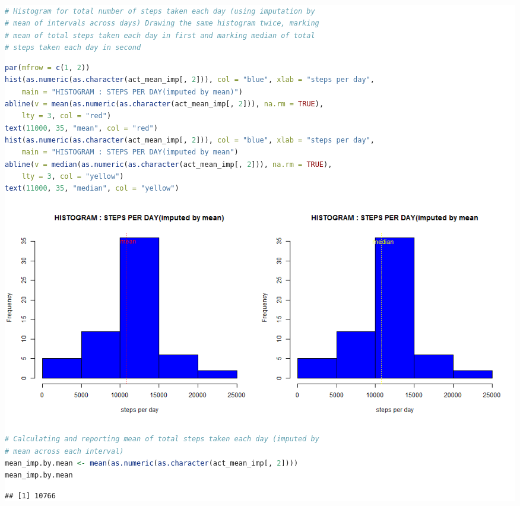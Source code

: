 

```r
# Histogram for total number of steps taken each day (using imputation by
# mean of intervals across days) Drawing the same histogram twice, marking
# mean of total steps taken each day in first and marking median of total
# steps taken each day in second
```



```r
par(mfrow = c(1, 2))
hist(as.numeric(as.character(act_mean_imp[, 2])), col = "blue", xlab = "steps per day", 
    main = "HISTOGRAM : STEPS PER DAY(imputed by mean)")
abline(v = mean(as.numeric(as.character(act_mean_imp[, 2])), na.rm = TRUE), 
    lty = 3, col = "red")
text(11000, 35, "mean", col = "red")
hist(as.numeric(as.character(act_mean_imp[, 2])), col = "blue", xlab = "steps per day", 
    main = "HISTOGRAM : STEPS PER DAY(imputed by mean")
abline(v = median(as.numeric(as.character(act_mean_imp[, 2])), na.rm = TRUE), 
    lty = 3, col = "yellow")
text(11000, 35, "median", col = "yellow")
```

![plot of chunk unnamed-chunk-15](figure/unnamed-chunk-15.png) 



```r
# Calculating and reporting mean of total steps taken each day (imputed by
# mean across each interval)
mean_imp.by.mean <- mean(as.numeric(as.character(act_mean_imp[, 2])))
mean_imp.by.mean
```

```
## [1] 10766
```
